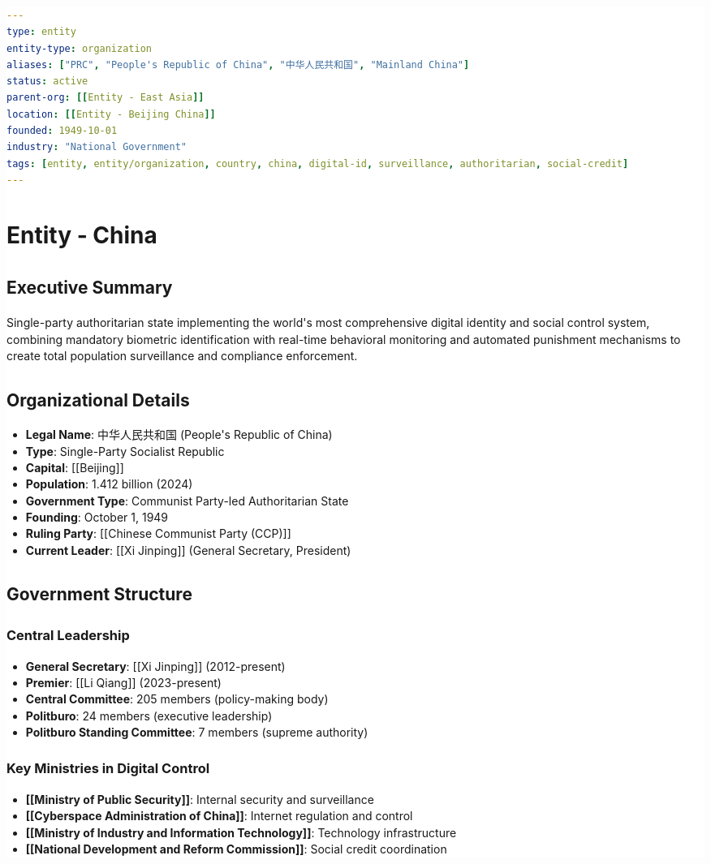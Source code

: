```yaml
---
type: entity
entity-type: organization
aliases: ["PRC", "People's Republic of China", "中华人民共和国", "Mainland China"]
status: active
parent-org: [[Entity - East Asia]]
location: [[Entity - Beijing China]]
founded: 1949-10-01
industry: "National Government"
tags: [entity, entity/organization, country, china, digital-id, surveillance, authoritarian, social-credit]
---
```


# Entity - China

## Executive Summary
Single-party authoritarian state implementing the world's most comprehensive digital identity and social control system, combining mandatory biometric identification with real-time behavioral monitoring and automated punishment mechanisms to create total population surveillance and compliance enforcement.

## Organizational Details
- **Legal Name**: 中华人民共和国 (People's Republic of China)
- **Type**: Single-Party Socialist Republic
- **Capital**: [[Beijing]]
- **Population**: 1.412 billion (2024)
- **Government Type**: Communist Party-led Authoritarian State
- **Founding**: October 1, 1949
- **Ruling Party**: [[Chinese Communist Party (CCP)]]
- **Current Leader**: [[Xi Jinping]] (General Secretary, President)

## Government Structure
### Central Leadership
- **General Secretary**: [[Xi Jinping]] (2012-present)
- **Premier**: [[Li Qiang]] (2023-present)
- **Central Committee**: 205 members (policy-making body)
- **Politburo**: 24 members (executive leadership)
- **Politburo Standing Committee**: 7 members (supreme authority)

### Key Ministries in Digital Control
- **[[Ministry of Public Security]]**: Internal security and surveillance
- **[[Cyberspace Administration of China]]**: Internet regulation and control
- **[[Ministry of Industry and Information Technology]]**: Technology infrastructure
- **[[National Development and Reform Commission]]**: Social credit coordination
